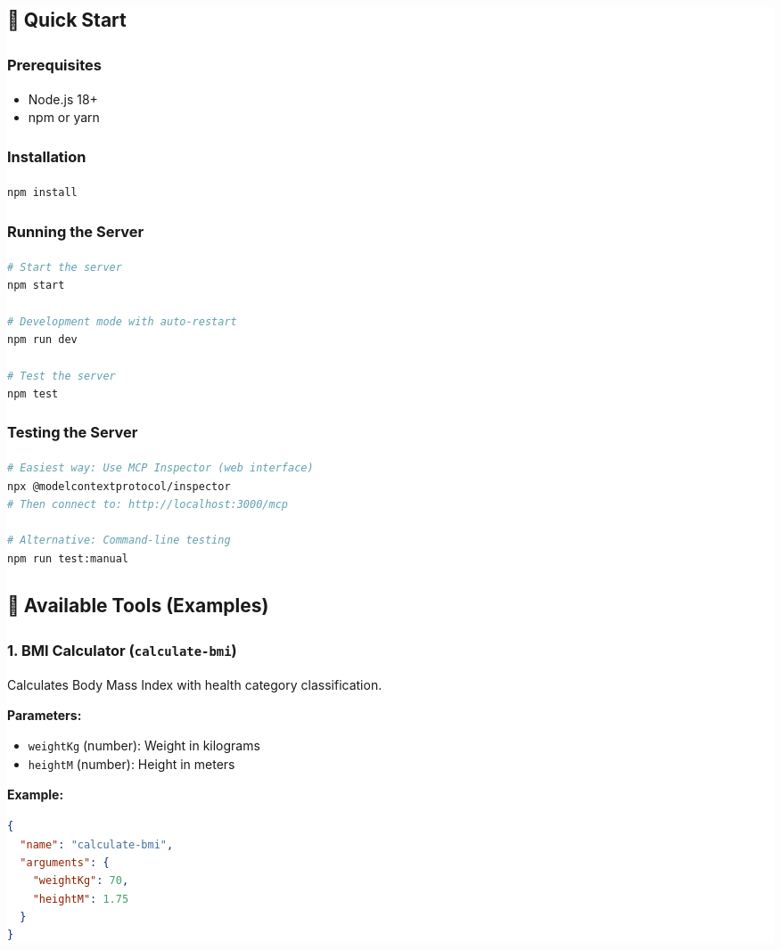 ## 🚀 Quick Start

### Prerequisites
- Node.js 18+ 
- npm or yarn

### Installation
```bash
npm install
```

### Running the Server
```bash
# Start the server
npm start

# Development mode with auto-restart
npm run dev

# Test the server
npm test
```

### Testing the Server
```bash
# Easiest way: Use MCP Inspector (web interface)
npx @modelcontextprotocol/inspector
# Then connect to: http://localhost:3000/mcp

# Alternative: Command-line testing
npm run test:manual
```

## 🔧 Available Tools (Examples)

### 1. BMI Calculator (`calculate-bmi`)
Calculates Body Mass Index with health category classification.

**Parameters:**
- `weightKg` (number): Weight in kilograms
- `heightM` (number): Height in meters

**Example:**
```json
{
  "name": "calculate-bmi",
  "arguments": {
    "weightKg": 70,
    "heightM": 1.75
  }
}
```
